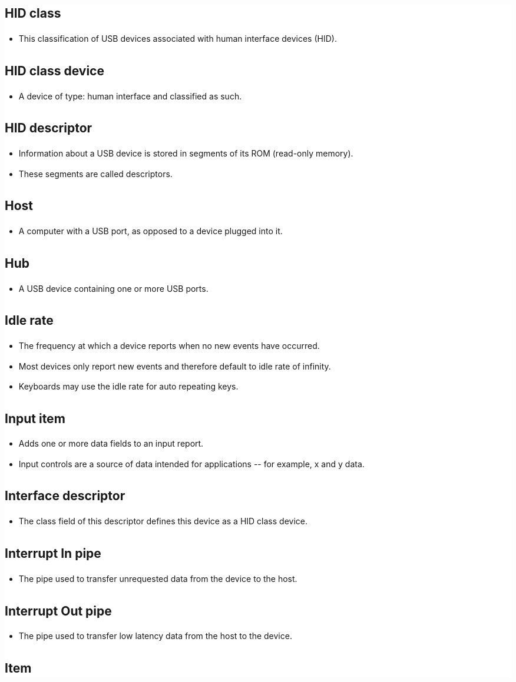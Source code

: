 ## HID class

- This classification of USB devices associated with human interface devices (HID).

## HID class device

- A device of type: human interface and classified as such.

## HID descriptor

- Information about a USB device is stored in segments of its ROM (read-only memory).

- These segments are called descriptors.

## Host

- A computer with a USB port, as opposed to a device plugged into it.

## Hub

- A USB device containing one or more USB ports.

## Idle rate

- The frequency at which a device reports when no new events have occurred.

- Most devices only report new events and therefore default to idle rate of infinity.

- Keyboards may use the idle rate for auto repeating keys.

## Input item

- Adds one or more data fields to an input report.

- Input controls are a source of data intended for applications -- for example, x and y data.

## Interface descriptor

- The class field of this descriptor defines this device as a HID class device.

## Interrupt In pipe

- The pipe used to transfer unrequested data from the device to the host.

## Interrupt Out pipe

- The pipe used to transfer low latency data from the host to the device.

## Item
